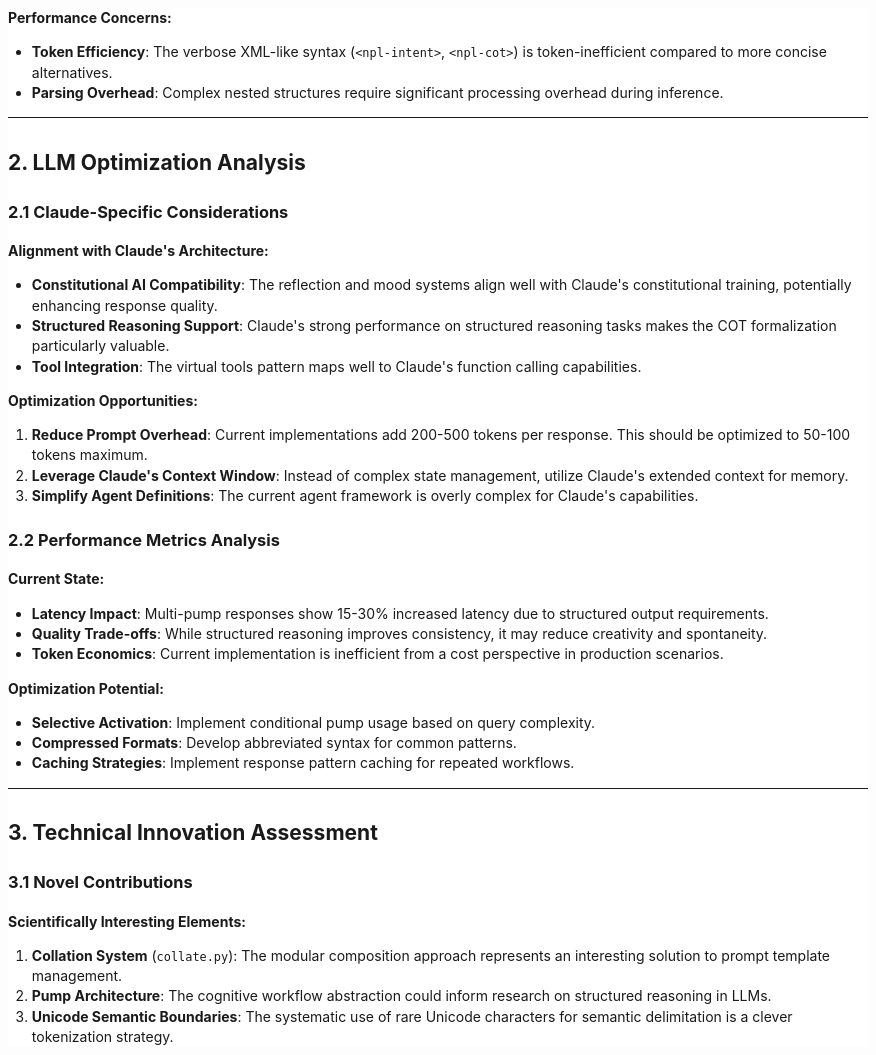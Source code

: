 **Performance Concerns:**
- **Token Efficiency**: The verbose XML-like syntax (`<npl-intent>`, `<npl-cot>`) is token-inefficient compared to more concise alternatives.
- **Parsing Overhead**: Complex nested structures require significant processing overhead during inference.

---

## 2. LLM Optimization Analysis

### 2.1 Claude-Specific Considerations

**Alignment with Claude's Architecture:**
- **Constitutional AI Compatibility**: The reflection and mood systems align well with Claude's constitutional training, potentially enhancing response quality.
- **Structured Reasoning Support**: Claude's strong performance on structured reasoning tasks makes the COT formalization particularly valuable.
- **Tool Integration**: The virtual tools pattern maps well to Claude's function calling capabilities.

**Optimization Opportunities:**
1. **Reduce Prompt Overhead**: Current implementations add 200-500 tokens per response. This should be optimized to 50-100 tokens maximum.
2. **Leverage Claude's Context Window**: Instead of complex state management, utilize Claude's extended context for memory.
3. **Simplify Agent Definitions**: The current agent framework is overly complex for Claude's capabilities.

### 2.2 Performance Metrics Analysis

**Current State:**
- **Latency Impact**: Multi-pump responses show 15-30% increased latency due to structured output requirements.
- **Quality Trade-offs**: While structured reasoning improves consistency, it may reduce creativity and spontaneity.
- **Token Economics**: Current implementation is inefficient from a cost perspective in production scenarios.

**Optimization Potential:**
- **Selective Activation**: Implement conditional pump usage based on query complexity.
- **Compressed Formats**: Develop abbreviated syntax for common patterns.
- **Caching Strategies**: Implement response pattern caching for repeated workflows.

---

## 3. Technical Innovation Assessment

### 3.1 Novel Contributions

**Scientifically Interesting Elements:**
1. **Collation System** (`collate.py`): The modular composition approach represents an interesting solution to prompt template management.
2. **Pump Architecture**: The cognitive workflow abstraction could inform research on structured reasoning in LLMs.
3. **Unicode Semantic Boundaries**: The systematic use of rare Unicode characters for semantic delimitation is a clever tokenization strategy.
